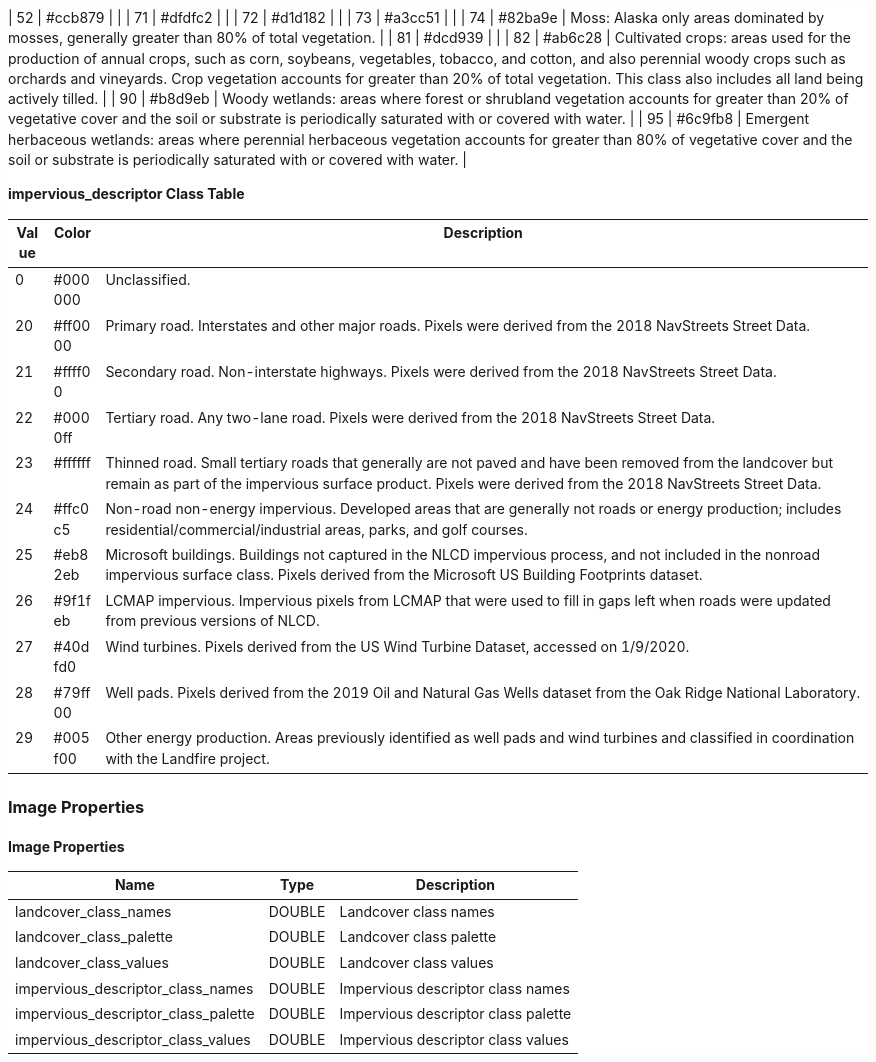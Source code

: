 | 52 | \#ccb879 |  |
| 71 | \#dfdfc2 |  |
| 72 | \#d1d182 |  |
| 73 | \#a3cc51 |  |
| 74 | \#82ba9e | Moss: Alaska only areas dominated by mosses, generally greater than 80% of total vegetation. |
| 81 | \#dcd939 |  |
| 82 | \#ab6c28 | Cultivated crops: areas used for the production of annual crops, such as corn, soybeans, vegetables, tobacco, and cotton, and also perennial woody crops such as orchards and vineyards. Crop vegetation accounts for greater than 20% of total vegetation. This class also includes all land being actively tilled. |
| 90 | \#b8d9eb | Woody wetlands: areas where forest or shrubland vegetation accounts for greater than 20% of vegetative cover and the soil or substrate is periodically saturated with or covered with water. |
| 95 | \#6c9fb8 | Emergent herbaceous wetlands: areas where perennial herbaceous vegetation accounts for greater than 80% of vegetative cover and the soil or substrate is periodically saturated with or covered with water. |


**impervious\_descriptor Class Table**




| Value | Color | Description |
| --- | --- | --- |
| 0 | \#000000 | Unclassified. |
| 20 | \#ff0000 | Primary road. Interstates and other major roads. Pixels were derived from the 2018 NavStreets Street Data. |
| 21 | \#ffff00 | Secondary road. Non\-interstate highways. Pixels were derived  from the 2018 NavStreets Street Data. |
| 22 | \#0000ff | Tertiary road. Any two\-lane road. Pixels were derived from the 2018 NavStreets Street Data. |
| 23 | \#ffffff | Thinned road. Small tertiary roads that generally are not paved and have been removed from the landcover but remain as part of the impervious surface product. Pixels were derived from the 2018 NavStreets Street Data. |
| 24 | \#ffc0c5 | Non\-road non\-energy impervious. Developed areas that are generally not roads or energy production; includes residential/commercial/industrial areas, parks, and golf courses. |
| 25 | \#eb82eb | Microsoft buildings. Buildings not captured in the NLCD impervious process, and not included in the nonroad impervious surface class. Pixels derived from the Microsoft US Building Footprints dataset. |
| 26 | \#9f1feb | LCMAP impervious. Impervious pixels from LCMAP that were used to fill in gaps left when roads were updated from previous versions of NLCD. |
| 27 | \#40dfd0 | Wind turbines. Pixels derived from the US Wind Turbine Dataset, accessed on 1/9/2020\. |
| 28 | \#79ff00 | Well pads. Pixels derived from the 2019 Oil and Natural Gas Wells dataset from the Oak Ridge National Laboratory. |
| 29 | \#005f00 | Other energy production. Areas previously identified as well pads and wind turbines and classified in coordination with the Landfire project. |




### Image Properties


**Image Properties**




| Name | Type | Description |
| --- | --- | --- |
| landcover\_class\_names | DOUBLE | Landcover class names |
| landcover\_class\_palette | DOUBLE | Landcover class palette |
| landcover\_class\_values | DOUBLE | Landcover class values |
| impervious\_descriptor\_class\_names | DOUBLE | Impervious descriptor class names |
| impervious\_descriptor\_class\_palette | DOUBLE | Impervious descriptor class palette |
| impervious\_descriptor\_class\_values | DOUBLE | Impervious descriptor class values |
